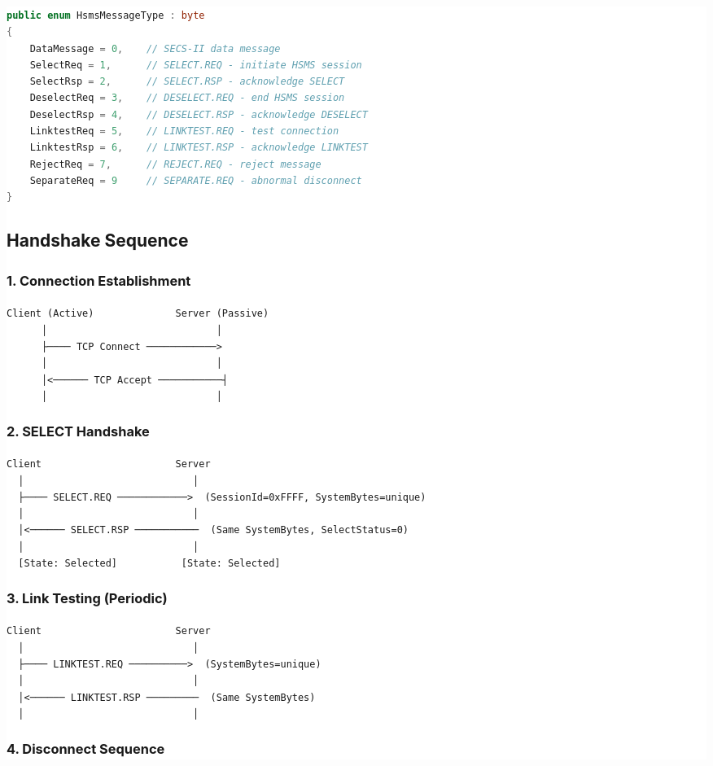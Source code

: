 ```csharp
public enum HsmsMessageType : byte
{
    DataMessage = 0,    // SECS-II data message
    SelectReq = 1,      // SELECT.REQ - initiate HSMS session
    SelectRsp = 2,      // SELECT.RSP - acknowledge SELECT
    DeselectReq = 3,    // DESELECT.REQ - end HSMS session
    DeselectRsp = 4,    // DESELECT.RSP - acknowledge DESELECT
    LinktestReq = 5,    // LINKTEST.REQ - test connection
    LinktestRsp = 6,    // LINKTEST.RSP - acknowledge LINKTEST
    RejectReq = 7,      // REJECT.REQ - reject message
    SeparateReq = 9     // SEPARATE.REQ - abnormal disconnect
}
```

## Handshake Sequence

### 1. Connection Establishment

```
Client (Active)              Server (Passive)
      │                             │
      ├──── TCP Connect ────────────>
      │                             │
      │<────── TCP Accept ───────────┤
      │                             │
```

### 2. SELECT Handshake

```
Client                       Server
  │                             │
  ├──── SELECT.REQ ────────────>  (SessionId=0xFFFF, SystemBytes=unique)
  │                             │
  │<────── SELECT.RSP ───────────  (Same SystemBytes, SelectStatus=0)
  │                             │
  [State: Selected]           [State: Selected]
```

### 3. Link Testing (Periodic)

```
Client                       Server
  │                             │
  ├──── LINKTEST.REQ ──────────>  (SystemBytes=unique)
  │                             │
  │<────── LINKTEST.RSP ─────────  (Same SystemBytes)
  │                             │
```

### 4. Disconnect Sequence
